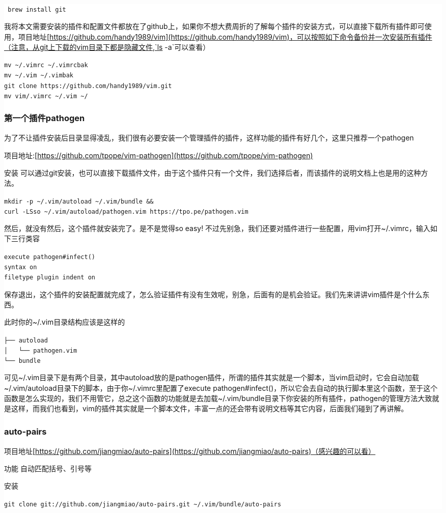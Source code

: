 ```
 brew install git
```

我将本文需要安装的插件和配置文件都放在了github上，如果你不想大费周折的了解每个插件的安装方式，可以直接下载所有插件即可使用，项目地址[https://github.com/handy1989/vim](https://github.com/handy1989/vim)，可以按照如下命令备份并一次安装所有插件（注意，从git上下载的vim目录下都是隐藏文件,`ls -a`可以查看）

```
mv ~/.vimrc ~/.vimrcbak
mv ~/.vim ~/.vimbak
git clone https://github.com/handy1989/vim.git
mv vim/.vimrc ~/.vim ~/
```

### 第一个插件pathogen

为了不让插件安装后目录显得凌乱，我们很有必要安装一个管理插件的插件，这样功能的插件有好几个，这里只推荐一个pathogen

项目地址:[https://github.com/tpope/vim-pathogen](https://github.com/tpope/vim-pathogen)

安装
可以通过git安装，也可以直接下载插件文件，由于这个插件只有一个文件，我们选择后者，而该插件的说明文档上也是用的这种方法。

```
mkdir -p ~/.vim/autoload ~/.vim/bundle && 
curl -LSso ~/.vim/autoload/pathogen.vim https://tpo.pe/pathogen.vim
```

然后，就没有然后，这个插件就安装完了。是不是觉得so easy! 不过先别急，我们还要对插件进行一些配置，用vim打开~/.vimrc，输入如下三行类容

```
execute pathogen#infect()
syntax on
filetype plugin indent on
```

保存退出，这个插件的安装配置就完成了，怎么验证插件有没有生效呢，别急，后面有的是机会验证。我们先来讲讲vim插件是个什么东西。

此时你的~/.vim目录结构应该是这样的

```
├── autoload
│   └── pathogen.vim
└── bundle
```

可见~/.vim目录下是有两个目录，其中autoload放的是pathogen插件，所谓的插件其实就是一个脚本，当vim启动时，它会自动加载~/.vim/autoload目录下的脚本，由于你~/.vimrc里配置了execute pathogen#infect()，所以它会去自动的执行脚本里这个函数，至于这个函数是怎么实现的，我们不用管它，总之这个函数的功能就是去加载~/.vim/bundle目录下你安装的所有插件，pathogen的管理方法大致就是这样，而我们也看到，vim的插件其实就是一个脚本文件，丰富一点的还会带有说明文档等其它内容，后面我们碰到了再讲解。

### auto-pairs

项目地址[https://github.com/jiangmiao/auto-pairs](https://github.com/jiangmiao/auto-pairs)（感兴趣的可以看）

功能
自动匹配括号、引号等

安装

```
git clone git://github.com/jiangmiao/auto-pairs.git ~/.vim/bundle/auto-pairs
```
